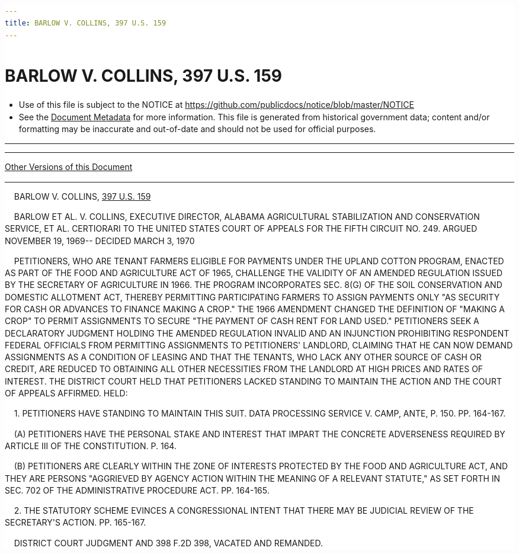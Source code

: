 ```yaml
---
title: BARLOW V. COLLINS, 397 U.S. 159
---
```


# BARLOW V. COLLINS, 397 U.S. 159

* Use of this file is subject to the NOTICE at https://github.com/publicdocs/notice/blob/master/NOTICE
* See the [Document Metadata](../../../index.md) for more information.
  This file is generated from historical government data; content and/or formatting may be inaccurate and out-of-date and should not be used for official purposes.

----------
----------

[Other Versions of this Document](https://publicdocs.github.io/go/links?ns=uslm-x&ref=%2Fus%2Fcourts%2Fscotus%2FusReporter%2F397%2F159)

----------

    BARLOW V. COLLINS, [397 U.S. 159][/us/courts/scotus/usReporter/397/159]

    BARLOW ET AL. V. COLLINS, EXECUTIVE DIRECTOR, ALABAMA AGRICULTURAL STABILIZATION AND CONSERVATION SERVICE, ET AL. CERTIORARI TO THE UNITED STATES COURT OF APPEALS FOR THE FIFTH CIRCUIT NO. 249.  ARGUED NOVEMBER 19, 1969-- DECIDED MARCH 3, 1970

    PETITIONERS, WHO ARE TENANT FARMERS ELIGIBLE FOR PAYMENTS UNDER THE UPLAND COTTON PROGRAM, ENACTED AS PART OF THE FOOD AND AGRICULTURE ACT OF 1965, CHALLENGE THE VALIDITY OF AN AMENDED REGULATION ISSUED BY THE SECRETARY OF AGRICULTURE IN 1966.  THE PROGRAM INCORPORATES SEC. 8(G) OF THE SOIL CONSERVATION AND DOMESTIC ALLOTMENT ACT, THEREBY PERMITTING PARTICIPATING FARMERS TO ASSIGN PAYMENTS ONLY "AS SECURITY FOR CASH OR ADVANCES TO FINANCE MAKING A CROP."  THE 1966 AMENDMENT CHANGED THE DEFINITION OF "MAKING A CROP" TO PERMIT ASSIGNMENTS TO SECURE "THE PAYMENT OF CASH RENT FOR LAND USED."  PETITIONERS SEEK A DECLARATORY JUDGMENT HOLDING THE AMENDED REGULATION INVALID AND AN INJUNCTION PROHIBITING RESPONDENT FEDERAL OFFICIALS FROM PERMITTING ASSIGNMENTS TO PETITIONERS' LANDLORD, CLAIMING THAT HE CAN NOW DEMAND ASSIGNMENTS AS A CONDITION OF LEASING AND THAT THE TENANTS, WHO LACK ANY OTHER SOURCE OF CASH OR CREDIT, ARE REDUCED TO OBTAINING ALL OTHER NECESSITIES FROM THE LANDLORD AT HIGH PRICES AND RATES OF INTEREST.  THE DISTRICT COURT HELD THAT PETITIONERS LACKED STANDING TO MAINTAIN THE ACTION AND THE COURT OF APPEALS AFFIRMED.  HELD:

    1.  PETITIONERS HAVE STANDING TO MAINTAIN THIS SUIT.  DATA PROCESSING SERVICE V. CAMP, ANTE, P. 150.  PP. 164-167.

    (A) PETITIONERS HAVE THE PERSONAL STAKE AND INTEREST THAT IMPART THE CONCRETE ADVERSENESS REQUIRED BY ARTICLE III OF THE CONSTITUTION.  P. 164.

    (B) PETITIONERS ARE CLEARLY WITHIN THE ZONE OF INTERESTS PROTECTED BY THE FOOD AND AGRICULTURE ACT, AND THEY ARE PERSONS "AGGRIEVED BY AGENCY ACTION WITHIN THE MEANING OF A RELEVANT STATUTE," AS SET FORTH IN SEC. 702 OF THE ADMINISTRATIVE PROCEDURE ACT.  PP. 164-165.

    2.  THE STATUTORY SCHEME EVINCES A CONGRESSIONAL INTENT THAT THERE MAY BE JUDICIAL REVIEW OF THE SECRETARY'S ACTION.  PP. 165-167.

    DISTRICT COURT JUDGMENT AND 398 F.2D 398, VACATED AND REMANDED.


[/us/courts/scotus/usReporter/397/159]: https://publicdocs.github.io/go/links?ns=uslm-x&ref=%2Fus%2Fcourts%2Fscotus%2FusReporter%2F397%2F159
[/us/stat/79/1194]: https://publicdocs.github.io/go/links?ns=uslm&ref=%2Fus%2Fstat%2F79%2F1194
[/us/usc/t7/s1444]: https://publicdocs.github.io/go/links?ns=uslm&ref=%2Fus%2Fusc%2Ft7%2Fs1444
[/us/stat/52/35]: https://publicdocs.github.io/go/links?ns=uslm&ref=%2Fus%2Fstat%2F52%2F35
[/us/usc/t16/s590]: https://publicdocs.github.io/go/links?ns=uslm&ref=%2Fus%2Fusc%2Ft16%2Fs590
[/us/courts/scotus/usReporter/395/958]: https://publicdocs.github.io/go/links?ns=uslm-x&ref=%2Fus%2Fcourts%2Fscotus%2FusReporter%2F395%2F958
[/us/stat/76/1196]: https://publicdocs.github.io/go/links?ns=uslm&ref=%2Fus%2Fstat%2F76%2F1196
[/us/usc/t7/s1444]: https://publicdocs.github.io/go/links?ns=uslm&ref=%2Fus%2Fusc%2Ft7%2Fs1444
[/us/usc/t7/s1444]: https://publicdocs.github.io/go/links?ns=uslm&ref=%2Fus%2Fusc%2Ft7%2Fs1444
[/us/stat/52/35]: https://publicdocs.github.io/go/links?ns=uslm&ref=%2Fus%2Fstat%2F52%2F35
[/us/stat/52/32]: https://publicdocs.github.io/go/links?ns=uslm&ref=%2Fus%2Fstat%2F52%2F32
[/us/usc/t16/s590]: https://publicdocs.github.io/go/links?ns=uslm&ref=%2Fus%2Fusc%2Ft16%2Fs590
[/us/usc/t5/s702]: https://publicdocs.github.io/go/links?ns=uslm&ref=%2Fus%2Fusc%2Ft5%2Fs702
[/us/usc/t5/s701]: https://publicdocs.github.io/go/links?ns=uslm&ref=%2Fus%2Fusc%2Ft5%2Fs701
[/us/usc/t16/s590]: https://publicdocs.github.io/go/links?ns=uslm&ref=%2Fus%2Fusc%2Ft16%2Fs590
[/us/courts/scotus/usReporter/363/263]: https://publicdocs.github.io/go/links?ns=uslm-x&ref=%2Fus%2Fcourts%2Fscotus%2FusReporter%2F363%2F263
[/us/courts/scotus/usReporter/390/1]: https://publicdocs.github.io/go/links?ns=uslm-x&ref=%2Fus%2Fcourts%2Fscotus%2FusReporter%2F390%2F1
[/us/courts/scotus/usReporter/358/184]: https://publicdocs.github.io/go/links?ns=uslm-x&ref=%2Fus%2Fcourts%2Fscotus%2FusReporter%2F358%2F184
[/us/courts/scotus/usReporter/355/579]: https://publicdocs.github.io/go/links?ns=uslm-x&ref=%2Fus%2Fcourts%2Fscotus%2FusReporter%2F355%2F579
[/us/courts/scotus/usReporter/321/288]: https://publicdocs.github.io/go/links?ns=uslm-x&ref=%2Fus%2Fcourts%2Fscotus%2FusReporter%2F321%2F288
[/us/courts/scotus/usReporter/187/94]: https://publicdocs.github.io/go/links?ns=uslm-x&ref=%2Fus%2Fcourts%2Fscotus%2FusReporter%2F187%2F94
[/us/courts/scotus/usReporter/387/136]: https://publicdocs.github.io/go/links?ns=uslm-x&ref=%2Fus%2Fcourts%2Fscotus%2FusReporter%2F387%2F136
[/us/courts/scotus/usReporter/320/297]: https://publicdocs.github.io/go/links?ns=uslm-x&ref=%2Fus%2Fcourts%2Fscotus%2FusReporter%2F320%2F297
[/us/courts/scotus/usReporter/264/258]: https://publicdocs.github.io/go/links?ns=uslm-x&ref=%2Fus%2Fcourts%2Fscotus%2FusReporter%2F264%2F258
[/us/usc/t7/s1444]: https://publicdocs.github.io/go/links?ns=uslm&ref=%2Fus%2Fusc%2Ft7%2Fs1444
[/us/usc/t16/s590]: https://publicdocs.github.io/go/links?ns=uslm&ref=%2Fus%2Fusc%2Ft16%2Fs590
[/us/stat/52/35]: https://publicdocs.github.io/go/links?ns=uslm&ref=%2Fus%2Fstat%2F52%2F35
[/us/usc/t16/s590]: https://publicdocs.github.io/go/links?ns=uslm&ref=%2Fus%2Fusc%2Ft16%2Fs590
[/us/usc/t16/s590]: https://publicdocs.github.io/go/links?ns=uslm&ref=%2Fus%2Fusc%2Ft16%2Fs590
[/us/usc/t31/s203]: https://publicdocs.github.io/go/links?ns=uslm&ref=%2Fus%2Fusc%2Ft31%2Fs203
[/us/courts/scotus/usReporter/392/83]: https://publicdocs.github.io/go/links?ns=uslm-x&ref=%2Fus%2Fcourts%2Fscotus%2FusReporter%2F392%2F83
[/us/usc/t5/s702]: https://publicdocs.github.io/go/links?ns=uslm&ref=%2Fus%2Fusc%2Ft5%2Fs702
[/us/courts/scotus/usReporter/369/186]: https://publicdocs.github.io/go/links?ns=uslm-x&ref=%2Fus%2Fcourts%2Fscotus%2FusReporter%2F369%2F186
[/us/courts/scotus/usReporter/357/77]: https://publicdocs.github.io/go/links?ns=uslm-x&ref=%2Fus%2Fcourts%2Fscotus%2FusReporter%2F357%2F77
[/us/usc/t5/s701]: https://publicdocs.github.io/go/links?ns=uslm&ref=%2Fus%2Fusc%2Ft5%2Fs701
[/us/courts/scotus/usReporter/363/666]: https://publicdocs.github.io/go/links?ns=uslm-x&ref=%2Fus%2Fcourts%2Fscotus%2FusReporter%2F363%2F666
[/us/courts/scotus/usReporter/387/136]: https://publicdocs.github.io/go/links?ns=uslm-x&ref=%2Fus%2Fcourts%2Fscotus%2FusReporter%2F387%2F136
[/us/usc/t5/s702]: https://publicdocs.github.io/go/links?ns=uslm&ref=%2Fus%2Fusc%2Ft5%2Fs702
[/us/courts/scotus/usReporter/264/258]: https://publicdocs.github.io/go/links?ns=uslm-x&ref=%2Fus%2Fcourts%2Fscotus%2FusReporter%2F264%2F258
[/us/courts/scotus/usReporter/390/1]: https://publicdocs.github.io/go/links?ns=uslm-x&ref=%2Fus%2Fcourts%2Fscotus%2FusReporter%2F390%2F1
[/us/usc/t5/s701]: https://publicdocs.github.io/go/links?ns=uslm&ref=%2Fus%2Fusc%2Ft5%2Fs701
[/us/courts/scotus/usReporter/367/497]: https://publicdocs.github.io/go/links?ns=uslm-x&ref=%2Fus%2Fcourts%2Fscotus%2FusReporter%2F367%2F497
[/us/courts/scotus/usReporter/345/629]: https://publicdocs.github.io/go/links?ns=uslm-x&ref=%2Fus%2Fcourts%2Fscotus%2FusReporter%2F345%2F629
[/us/courts/scotus/usReporter/143/339]: https://publicdocs.github.io/go/links?ns=uslm-x&ref=%2Fus%2Fcourts%2Fscotus%2FusReporter%2F143%2F339
[/us/courts/scotus/usReporter/319/302]: https://publicdocs.github.io/go/links?ns=uslm-x&ref=%2Fus%2Fcourts%2Fscotus%2FusReporter%2F319%2F302
[/us/courts/scotus/usReporter/333/103]: https://publicdocs.github.io/go/links?ns=uslm-x&ref=%2Fus%2Fcourts%2Fscotus%2FusReporter%2F333%2F103
[/us/courts/scotus/usReporter/363/666]: https://publicdocs.github.io/go/links?ns=uslm-x&ref=%2Fus%2Fcourts%2Fscotus%2FusReporter%2F363%2F666
[/us/courts/scotus/usReporter/370/294]: https://publicdocs.github.io/go/links?ns=uslm-x&ref=%2Fus%2Fcourts%2Fscotus%2FusReporter%2F370%2F294
[/us/courts/scotus/usReporter/341/6]: https://publicdocs.github.io/go/links?ns=uslm-x&ref=%2Fus%2Fcourts%2Fscotus%2FusReporter%2F341%2F6
[/us/courts/scotus/usReporter/309/470]: https://publicdocs.github.io/go/links?ns=uslm-x&ref=%2Fus%2Fcourts%2Fscotus%2FusReporter%2F309%2F470
[/us/courts/scotus/usReporter/316/4]: https://publicdocs.github.io/go/links?ns=uslm-x&ref=%2Fus%2Fcourts%2Fscotus%2FusReporter%2F316%2F4
[/us/courts/scotus/usReporter/219/346]: https://publicdocs.github.io/go/links?ns=uslm-x&ref=%2Fus%2Fcourts%2Fscotus%2FusReporter%2F219%2F346
[/us/usc/t15/s77]: https://publicdocs.github.io/go/links?ns=uslm&ref=%2Fus%2Fusc%2Ft15%2Fs77
[/us/usc/t16/s825]: https://publicdocs.github.io/go/links?ns=uslm&ref=%2Fus%2Fusc%2Ft16%2Fs825
[/us/courts/scotus/usReporter/306/118]: https://publicdocs.github.io/go/links?ns=uslm-x&ref=%2Fus%2Fcourts%2Fscotus%2FusReporter%2F306%2F118